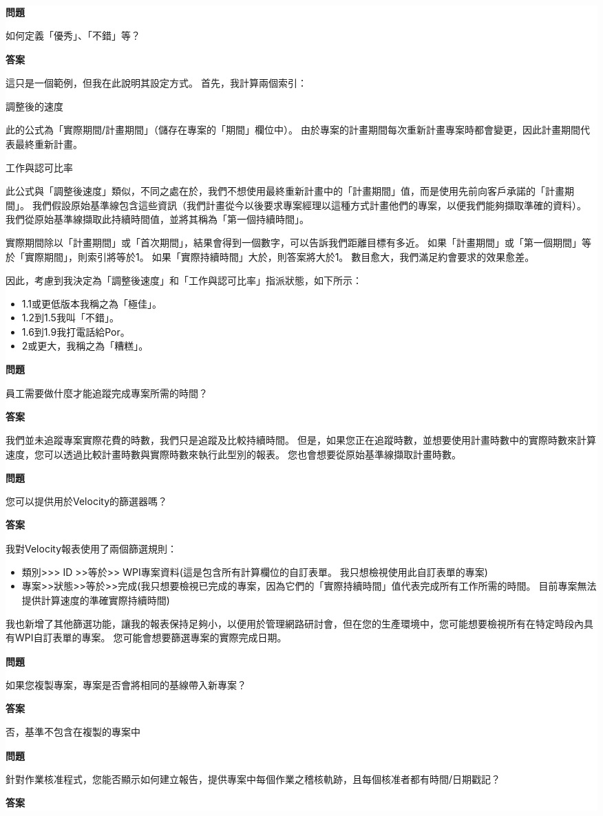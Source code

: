 
**問題**

如何定義「優秀」、「不錯」等？

**答案**

這只是一個範例，但我在此說明其設定方式。 首先，我計算兩個索引：

調整後的速度

此的公式為「實際期間/計畫期間」（儲存在專案的「期間」欄位中）。 由於專案的計畫期間每次重新計畫專案時都會變更，因此計畫期間代表最終重新計畫。

工作與認可比率

此公式與「調整後速度」類似，不同之處在於，我們不想使用最終重新計畫中的「計畫期間」值，而是使用先前向客戶承諾的「計畫期間」。 我們假設原始基準線包含這些資訊（我們計畫從今以後要求專案經理以這種方式計畫他們的專案，以便我們能夠擷取準確的資料）。 我們從原始基準線擷取此持續時間值，並將其稱為「第一個持續時間」。

實際期間除以「計畫期間」或「首次期間」，結果會得到一個數字，可以告訴我們距離目標有多近。 如果「計畫期間」或「第一個期間」等於「實際期間」，則索引將等於1。 如果「實際持續時間」大於，則答案將大於1。 數目愈大，我們滿足約會要求的效果愈差。

因此，考慮到我決定為「調整後速度」和「工作與認可比率」指派狀態，如下所示：

* 1.1或更低版本我稱之為「極佳」。
* 1.2到1.5我叫「不錯」。
* 1.6到1.9我打電話給Por。
* 2或更大，我稱之為「糟糕」。

**問題**

員工需要做什麼才能追蹤完成專案所需的時間？

**答案**

我們並未追蹤專案實際花費的時數，我們只是追蹤及比較持續時間。 但是，如果您正在追蹤時數，並想要使用計畫時數中的實際時數來計算速度，您可以透過比較計畫時數與實際時數來執行此型別的報表。 您也會想要從原始基準線擷取計畫時數。

**問題**

您可以提供用於Velocity的篩選器嗎？

**答案**

我對Velocity報表使用了兩個篩選規則：

* 類別>>> ID >>等於>> WPI專案資料(這是包含所有計算欄位的自訂表單。 我只想檢視使用此自訂表單的專案)
* 專案>>狀態>>等於>>完成(我只想要檢視已完成的專案，因為它們的「實際持續時間」值代表完成所有工作所需的時間。 目前專案無法提供計算速度的準確實際持續時間)

我也新增了其他篩選功能，讓我的報表保持足夠小，以便用於管理網路研討會，但在您的生產環境中，您可能想要檢視所有在特定時段內具有WPI自訂表單的專案。 您可能會想要篩選專案的實際完成日期。

**問題**

如果您複製專案，專案是否會將相同的基線帶入新專案？

**答案**

否，基準不包含在複製的專案中

**問題**

針對作業核准程式，您能否顯示如何建立報告，提供專案中每個作業之稽核軌跡，且每個核准者都有時間/日期戳記？

**答案**
